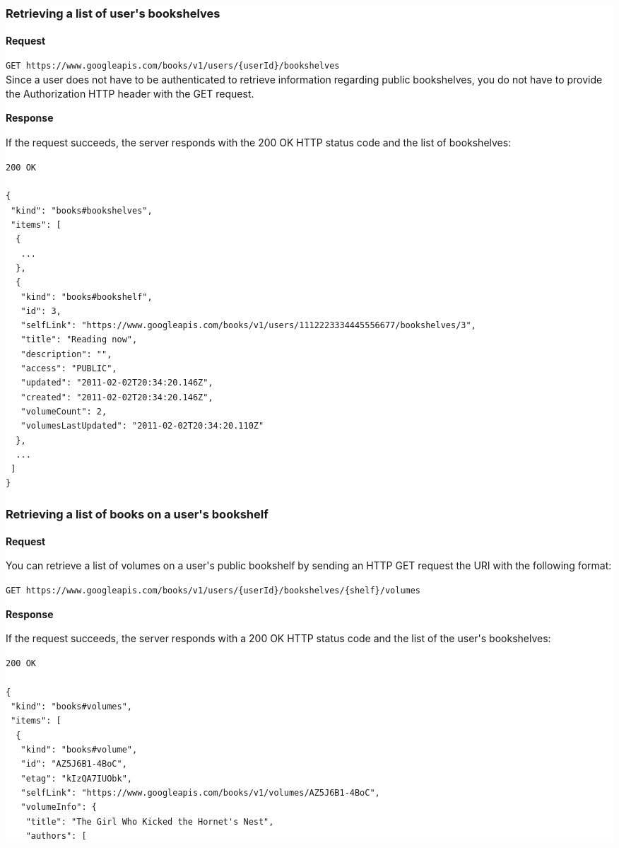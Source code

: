 ### Retrieving a list of user's bookshelves

**Request**

`GET https://www.googleapis.com/books/v1/users/{userId}/bookshelves` <br/>
Since a user does not have to be authenticated to retrieve information regarding public bookshelves, you do not have to provide the Authorization HTTP header with the GET request.

**Response**

If the request succeeds, the server responds with the 200 OK HTTP status code and the list of bookshelves:
```
200 OK

{
 "kind": "books#bookshelves",
 "items": [
  {
   ...
  },
  {
   "kind": "books#bookshelf",
   "id": 3,
   "selfLink": "https://www.googleapis.com/books/v1/users/1112223334445556677/bookshelves/3",
   "title": "Reading now",
   "description": "",
   "access": "PUBLIC",
   "updated": "2011-02-02T20:34:20.146Z",
   "created": "2011-02-02T20:34:20.146Z",
   "volumeCount": 2,
   "volumesLastUpdated": "2011-02-02T20:34:20.110Z"
  },
  ...
 ]
}

```


### Retrieving a list of books on a user's bookshelf

**Request**

You can retrieve a list of volumes on a user's public bookshelf by sending an HTTP GET request the URI with the following format:

`GET https://www.googleapis.com/books/v1/users/{userId}/bookshelves/{shelf}/volumes` <br/>

**Response**

If the request succeeds, the server responds with a 200 OK HTTP status code and the list of the user's bookshelves:

```
200 OK

{
 "kind": "books#volumes",
 "items": [
  {
   "kind": "books#volume",
   "id": "AZ5J6B1-4BoC",
   "etag": "kIzQA7IUObk",
   "selfLink": "https://www.googleapis.com/books/v1/volumes/AZ5J6B1-4BoC",
   "volumeInfo": {
    "title": "The Girl Who Kicked the Hornet's Nest",
    "authors": [
```